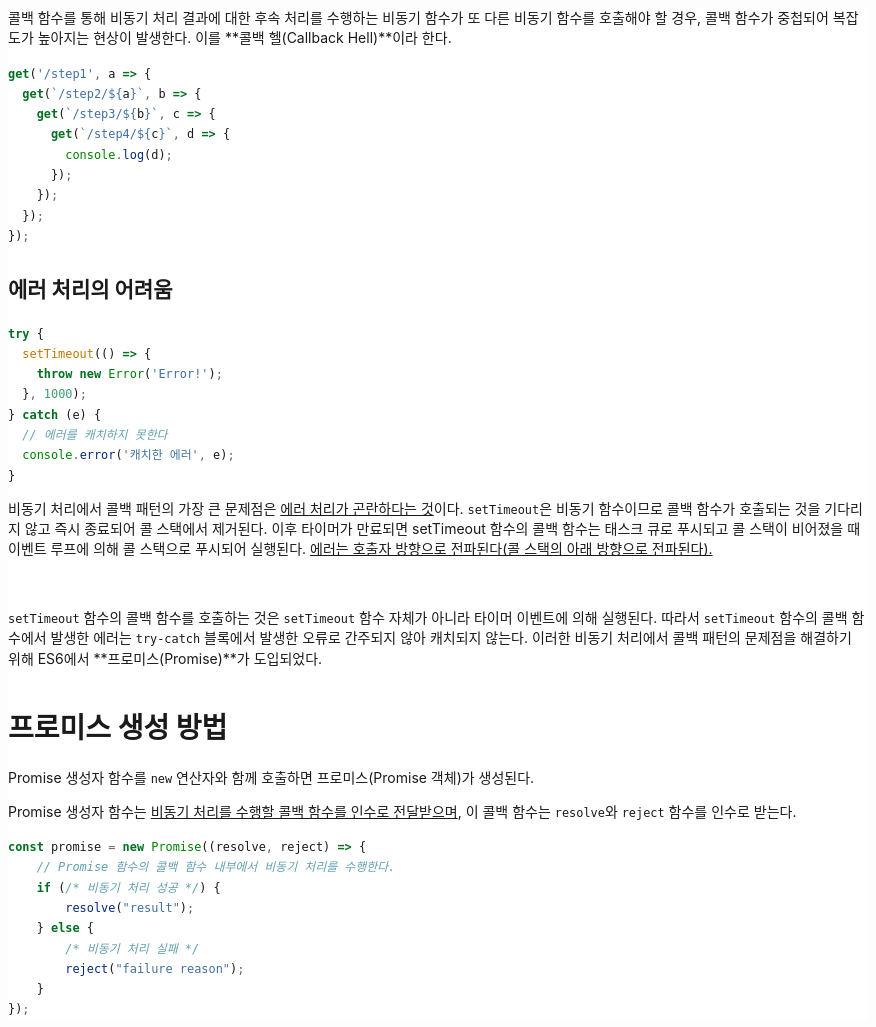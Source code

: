 콜백 함수를 통해 비동기 처리 결과에 대한 후속 처리를 수행하는 비동기 함수가 또 다른 비동기 함수를 호출해야 할 경우, 콜백 함수가 중첩되어 복잡도가 높아지는 현상이 발생한다. 이를 **콜백 헬(Callback Hell)**이라 한다.

```js
get('/step1', a => {
  get(`/step2/${a}`, b => {
    get(`/step3/${b}`, c => {
      get(`/step4/${c}`, d => {
        console.log(d);
      });
    });
  });
});
```

## 에러 처리의 어려움

```js
try {
  setTimeout(() => {
    throw new Error('Error!');
  }, 1000);
} catch (e) {
  // 에러를 캐치하지 못한다
  console.error('캐치한 에러', e);
}
```

비동기 처리에서 콜백 패턴의 가장 큰 문제점은 <u>에러 처리가 곤란하다는 것</u>이다.
`setTimeout`은 비동기 함수이므로 콜백 함수가 호출되는 것을 기다리지 않고 즉시 종료되어 콜 스택에서 제거된다. 이후 타이머가 만료되면 setTimeout 함수의 콜백 함수는 태스크 큐로 푸시되고 콜 스택이 비어졌을 때 이벤트 루프에 의해 콜 스택으로 푸시되어 실행된다. <u>에러는 호출자 방향으로 전파된다(콜 스택의 아래 방향으로 전파된다).</u>

<br/>

`setTimeout` 함수의 콜백 함수를 호출하는 것은 `setTimeout` 함수 자체가 아니라 타이머 이벤트에 의해 실행된다. 따라서 `setTimeout` 함수의 콜백 함수에서 발생한 에러는 `try-catch` 블록에서 발생한 오류로 간주되지 않아 캐치되지 않는다. 이러한 비동기 처리에서 콜백 패턴의 문제점을 해결하기 위해 ES6에서 **프로미스(Promise)**가 도입되었다.

# 프로미스 생성 방법

Promise 생성자 함수를 `new` 연산자와 함께 호출하면 프로미스(Promise 객체)가 생성된다.

Promise 생성자 함수는 <u>비동기 처리를 수행할 콜백 함수를 인수로 전달받으며</u>, 이 콜백 함수는 `resolve`와 `reject` 함수를 인수로 받는다.

```js
const promise = new Promise((resolve, reject) => {
    // Promise 함수의 콜백 함수 내부에서 비동기 처리를 수행한다.
    if (/* 비동기 처리 성공 */) {
        resolve("result");
    } else {
        /* 비동기 처리 실패 */
        reject("failure reason");
    }
});
```
